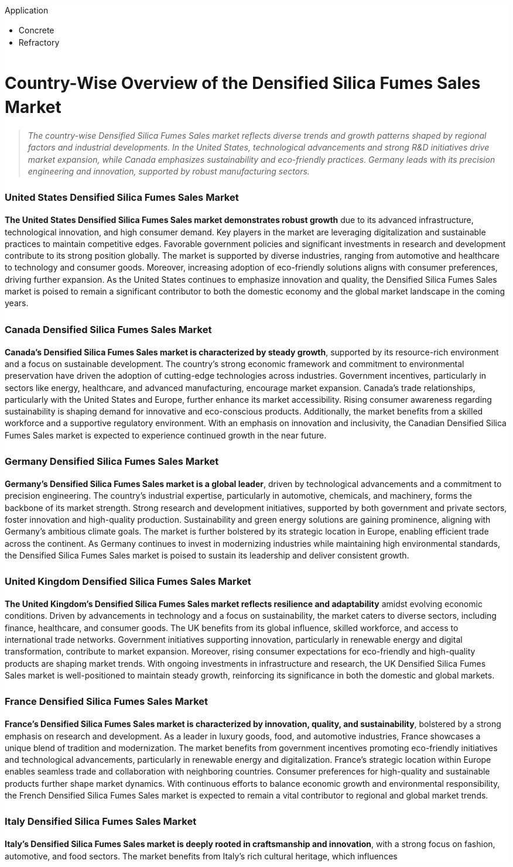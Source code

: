 Application</h3><ul><li>Concrete</li><li>Refractory</li></ul><h1><span class="">Country-Wise Overview of the Densified Silica Fumes Sales Market<br /></span></h1><blockquote><p><em><span class="">The country-wise Densified Silica Fumes Sales market reflects diverse trends and growth patterns shaped by regional factors and industrial developments. In the United States, technological advancements and strong R&amp;D initiatives drive market expansion, while Canada emphasizes sustainability and eco-friendly practices. Germany leads with its precision engineering and innovation, supported by robust manufacturing sectors.</span></em></p></blockquote><h3><strong>United States Densified Silica Fumes Sales Market</strong></h3><p><strong>The United States Densified Silica Fumes Sales market demonstrates robust growth</strong> due to its advanced infrastructure, technological innovation, and high consumer demand. Key players in the market are leveraging digitalization and sustainable practices to maintain competitive edges. Favorable government policies and significant investments in research and development contribute to its strong position globally. The market is supported by diverse industries, ranging from automotive and healthcare to technology and consumer goods. Moreover, increasing adoption of eco-friendly solutions aligns with consumer preferences, driving further expansion. As the United States continues to emphasize innovation and quality, the Densified Silica Fumes Sales market is poised to remain a significant contributor to both the domestic economy and the global market landscape in the coming years.</p><h3><strong>Canada Densified Silica Fumes Sales Market</strong></h3><p><strong>Canada&rsquo;s Densified Silica Fumes Sales market is characterized by steady growth</strong>, supported by its resource-rich environment and a focus on sustainable development. The country&rsquo;s strong economic framework and commitment to environmental preservation have driven the adoption of cutting-edge technologies across industries. Government incentives, particularly in sectors like energy, healthcare, and advanced manufacturing, encourage market expansion. Canada&rsquo;s trade relationships, particularly with the United States and Europe, further enhance its market accessibility. Rising consumer awareness regarding sustainability is shaping demand for innovative and eco-conscious products. Additionally, the market benefits from a skilled workforce and a supportive regulatory environment. With an emphasis on innovation and inclusivity, the Canadian Densified Silica Fumes Sales market is expected to experience continued growth in the near future.</p><h3><strong>Germany Densified Silica Fumes Sales Market</strong></h3><p><strong>Germany&rsquo;s Densified Silica Fumes Sales market is a global leader</strong>, driven by technological advancements and a commitment to precision engineering. The country&rsquo;s industrial expertise, particularly in automotive, chemicals, and machinery, forms the backbone of its market strength. Strong research and development initiatives, supported by both government and private sectors, foster innovation and high-quality production. Sustainability and green energy solutions are gaining prominence, aligning with Germany&rsquo;s ambitious climate goals. The market is further bolstered by its strategic location in Europe, enabling efficient trade across the continent. As Germany continues to invest in modernizing industries while maintaining high environmental standards, the Densified Silica Fumes Sales market is poised to sustain its leadership and deliver consistent growth.</p><h3><strong>United Kingdom Densified Silica Fumes Sales Market</strong></h3><p><strong>The United Kingdom&rsquo;s Densified Silica Fumes Sales market reflects resilience and adaptability</strong> amidst evolving economic conditions. Driven by advancements in technology and a focus on sustainability, the market caters to diverse sectors, including finance, healthcare, and consumer goods. The UK benefits from its global influence, skilled workforce, and access to international trade networks. Government initiatives supporting innovation, particularly in renewable energy and digital transformation, contribute to market expansion. Moreover, rising consumer expectations for eco-friendly and high-quality products are shaping market trends. With ongoing investments in infrastructure and research, the UK Densified Silica Fumes Sales market is well-positioned to maintain steady growth, reinforcing its significance in both the domestic and global markets.</p><h3><strong>France Densified Silica Fumes Sales Market</strong></h3><p><strong>France&rsquo;s Densified Silica Fumes Sales market is characterized by innovation, quality, and sustainability</strong>, bolstered by a strong emphasis on research and development. As a leader in luxury goods, food, and automotive industries, France showcases a unique blend of tradition and modernization. The market benefits from government incentives promoting eco-friendly initiatives and technological advancements, particularly in renewable energy and digitalization. France&rsquo;s strategic location within Europe enables seamless trade and collaboration with neighboring countries. Consumer preferences for high-quality and sustainable products further shape market dynamics. With continuous efforts to balance economic growth and environmental responsibility, the French Densified Silica Fumes Sales market is expected to remain a vital contributor to regional and global market trends.</p><h3><strong>Italy Densified Silica Fumes Sales Market</strong></h3><p><strong>Italy&rsquo;s Densified Silica Fumes Sales market is deeply rooted in craftsmanship and innovation</strong>, with a strong focus on fashion, automotive, and food sectors. The market benefits from Italy&rsquo;s rich cultural heritage, which influences